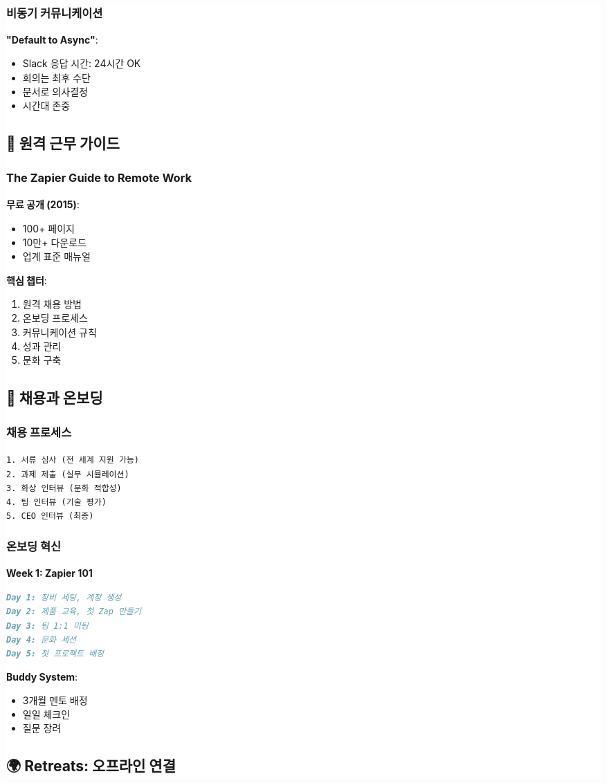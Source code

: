 ### 비동기 커뮤니케이션
**"Default to Async"**:
- Slack 응답 시간: 24시간 OK
- 회의는 최후 수단
- 문서로 의사결정
- 시간대 존중

## 📖 원격 근무 가이드

### The Zapier Guide to Remote Work
**무료 공개 (2015)**:
- 100+ 페이지
- 10만+ 다운로드
- 업계 표준 매뉴얼

**핵심 챕터**:
1. 원격 채용 방법
2. 온보딩 프로세스
3. 커뮤니케이션 규칙
4. 성과 관리
5. 문화 구축

## 👥 채용과 온보딩

### 채용 프로세스
```
1. 서류 심사 (전 세계 지원 가능)
2. 과제 제출 (실무 시뮬레이션)
3. 화상 인터뷰 (문화 적합성)
4. 팀 인터뷰 (기술 평가)
5. CEO 인터뷰 (최종)
```

### 온보딩 혁신
**Week 1: Zapier 101**
```markdown
Day 1: 장비 세팅, 계정 생성
Day 2: 제품 교육, 첫 Zap 만들기
Day 3: 팀 1:1 미팅
Day 4: 문화 세션
Day 5: 첫 프로젝트 배정
```

**Buddy System**:
- 3개월 멘토 배정
- 일일 체크인
- 질문 장려

## 🌍 Retreats: 오프라인 연결
